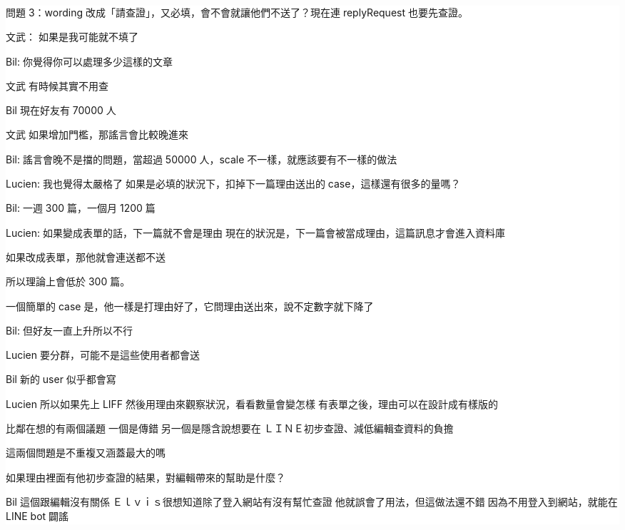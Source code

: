 
問題 3：wording 改成「請查證」，又必填，會不會就讓他們不送了？現在連 replyRequest 也要先查證。

文武：
如果是我可能就不填了

Bil:
你覺得你可以處理多少這樣的文章

文武
有時候其實不用查

Bil
現在好友有 70000 人

文武
如果增加門檻，那謠言會比較晚進來

Bil:
謠言會晚不是擋的問題，當超過 50000 人，scale 不一樣，就應該要有不一樣的做法

Lucien:
我也覺得太嚴格了
如果是必填的狀況下，扣掉下一篇理由送出的 case，這樣還有很多的量嗎？

Bil:
一週 300 篇，一個月 1200 篇

Lucien:
如果變成表單的話，下一篇就不會是理由
現在的狀況是，下一篇會被當成理由，這篇訊息才會進入資料庫

如果改成表單，那他就會連送都不送

所以理論上會低於 300 篇。

一個簡單的 case 是，他一樣是打理由好了，它問理由送出來，說不定數字就下降了

Bil:
但好友一直上升所以不行

Lucien
要分群，可能不是這些使用者都會送

Bil
新的 user 似乎都會寫

Lucien
所以如果先上 LIFF 然後用理由來觀察狀況，看看數量會變怎樣
有表單之後，理由可以在設計成有樣版的

比鄰在想的有兩個議題
一個是傳錯
另一個是隱含說想要在 ＬＩＮＥ初步查證、減低編輯查資料的負擔

這兩個問題是不重複又涵蓋最大的嗎

如果理由裡面有他初步查證的結果，對編輯帶來的幫助是什麼？

Bil
這個跟編輯沒有關係
Ｅｌｖｉｓ很想知道除了登入網站有沒有幫忙查證
他就誤會了用法，但這做法還不錯
因為不用登入到網站，就能在 LINE bot 闢謠
